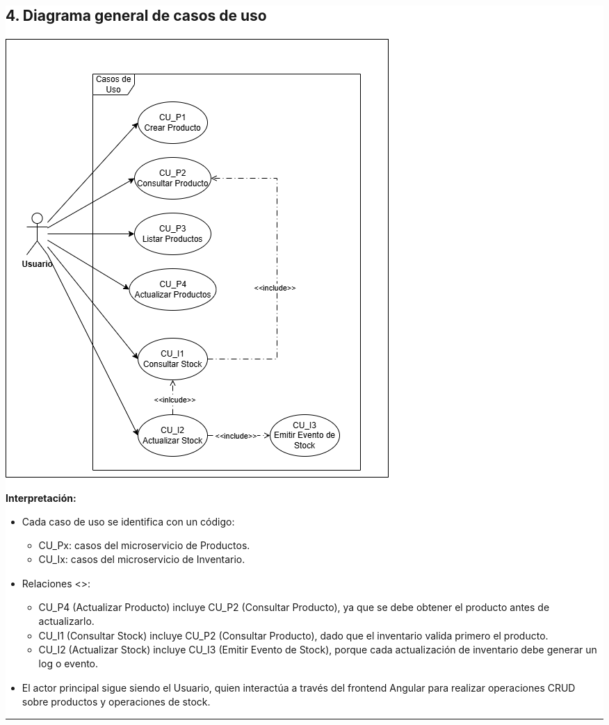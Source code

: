 ## 4. Diagrama general de casos de uso

![Diagrama caso de usos](Diagrama%20de%20Casos%20de%20Uso.png)

**Interpretación:**
- Cada caso de uso se identifica con un código:
  - CU_Px: casos del microservicio de Productos.
  - CU_Ix: casos del microservicio de Inventario.

- Relaciones <<include>>:
   - CU_P4 (Actualizar Producto) incluye CU_P2 (Consultar Producto), ya que se debe obtener el producto antes de actualizarlo.
   - CU_I1 (Consultar Stock) incluye CU_P2 (Consultar Producto), dado que el inventario valida primero el producto.
   - CU_I2 (Actualizar Stock) incluye CU_I3 (Emitir Evento de Stock), porque cada actualización de inventario debe generar un log o evento.

- El actor principal sigue siendo el Usuario, quien interactúa a través del frontend Angular para realizar operaciones CRUD sobre productos y operaciones de stock.

---